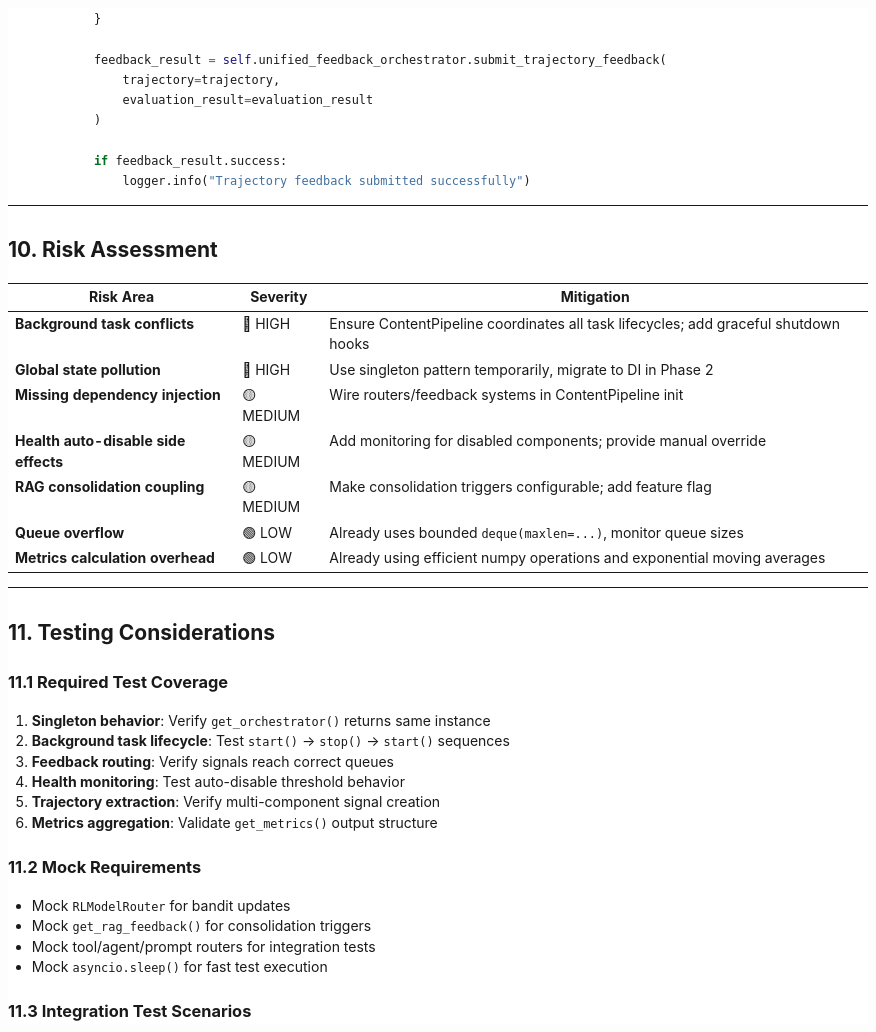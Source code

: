 ```python
            }
            
            feedback_result = self.unified_feedback_orchestrator.submit_trajectory_feedback(
                trajectory=trajectory,
                evaluation_result=evaluation_result
            )
            
            if feedback_result.success:
                logger.info("Trajectory feedback submitted successfully")
```

---

## 10. Risk Assessment

| Risk Area | Severity | Mitigation |
|-----------|----------|------------|
| **Background task conflicts** | 🔴 HIGH | Ensure ContentPipeline coordinates all task lifecycles; add graceful shutdown hooks |
| **Global state pollution** | 🔴 HIGH | Use singleton pattern temporarily, migrate to DI in Phase 2 |
| **Missing dependency injection** | 🟡 MEDIUM | Wire routers/feedback systems in ContentPipeline init |
| **Health auto-disable side effects** | 🟡 MEDIUM | Add monitoring for disabled components; provide manual override |
| **RAG consolidation coupling** | 🟡 MEDIUM | Make consolidation triggers configurable; add feature flag |
| **Queue overflow** | 🟢 LOW | Already uses bounded `deque(maxlen=...)`, monitor queue sizes |
| **Metrics calculation overhead** | 🟢 LOW | Already using efficient numpy operations and exponential moving averages |

---

## 11. Testing Considerations

### 11.1 Required Test Coverage

1. **Singleton behavior**: Verify `get_orchestrator()` returns same instance
2. **Background task lifecycle**: Test `start()` → `stop()` → `start()` sequences
3. **Feedback routing**: Verify signals reach correct queues
4. **Health monitoring**: Test auto-disable threshold behavior
5. **Trajectory extraction**: Verify multi-component signal creation
6. **Metrics aggregation**: Validate `get_metrics()` output structure

### 11.2 Mock Requirements

- Mock `RLModelRouter` for bandit updates
- Mock `get_rag_feedback()` for consolidation triggers
- Mock tool/agent/prompt routers for integration tests
- Mock `asyncio.sleep()` for fast test execution

### 11.3 Integration Test Scenarios
